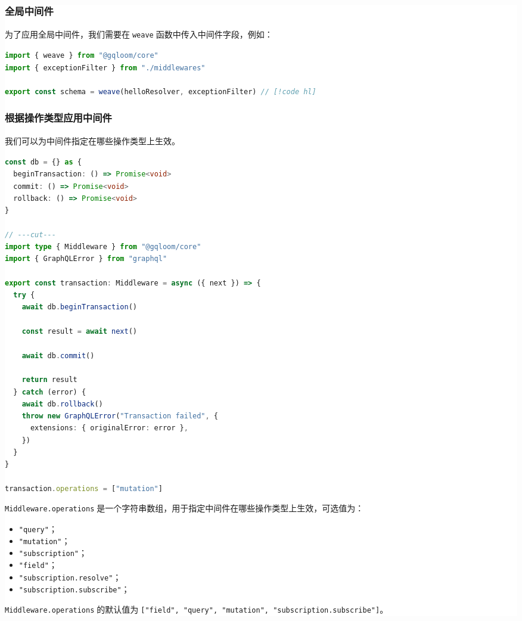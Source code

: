 ### 全局中间件
为了应用全局中间件，我们需要在 `weave` 函数中传入中间件字段，例如：

```ts
import { weave } from "@gqloom/core"
import { exceptionFilter } from "./middlewares"

export const schema = weave(helloResolver, exceptionFilter) // [!code hl]
```

### 根据操作类型应用中间件

我们可以为中间件指定在哪些操作类型上生效。

```ts twoslash
const db = {} as {
  beginTransaction: () => Promise<void>
  commit: () => Promise<void>
  rollback: () => Promise<void>
}

// ---cut---
import type { Middleware } from "@gqloom/core"
import { GraphQLError } from "graphql"

export const transaction: Middleware = async ({ next }) => {
  try {
    await db.beginTransaction()

    const result = await next()

    await db.commit()

    return result
  } catch (error) {
    await db.rollback()
    throw new GraphQLError("Transaction failed", {
      extensions: { originalError: error },
    })
  }
}

transaction.operations = ["mutation"]
```

`Middleware.operations` 是一个字符串数组，用于指定中间件在哪些操作类型上生效，可选值为：

- `"query"`；
- `"mutation"`；
- `"subscription"`；
- `"field"`；
- `"subscription.resolve"`；
- `"subscription.subscribe"`；

`Middleware.operations` 的默认值为 `["field", "query", "mutation", "subscription.subscribe"]`。